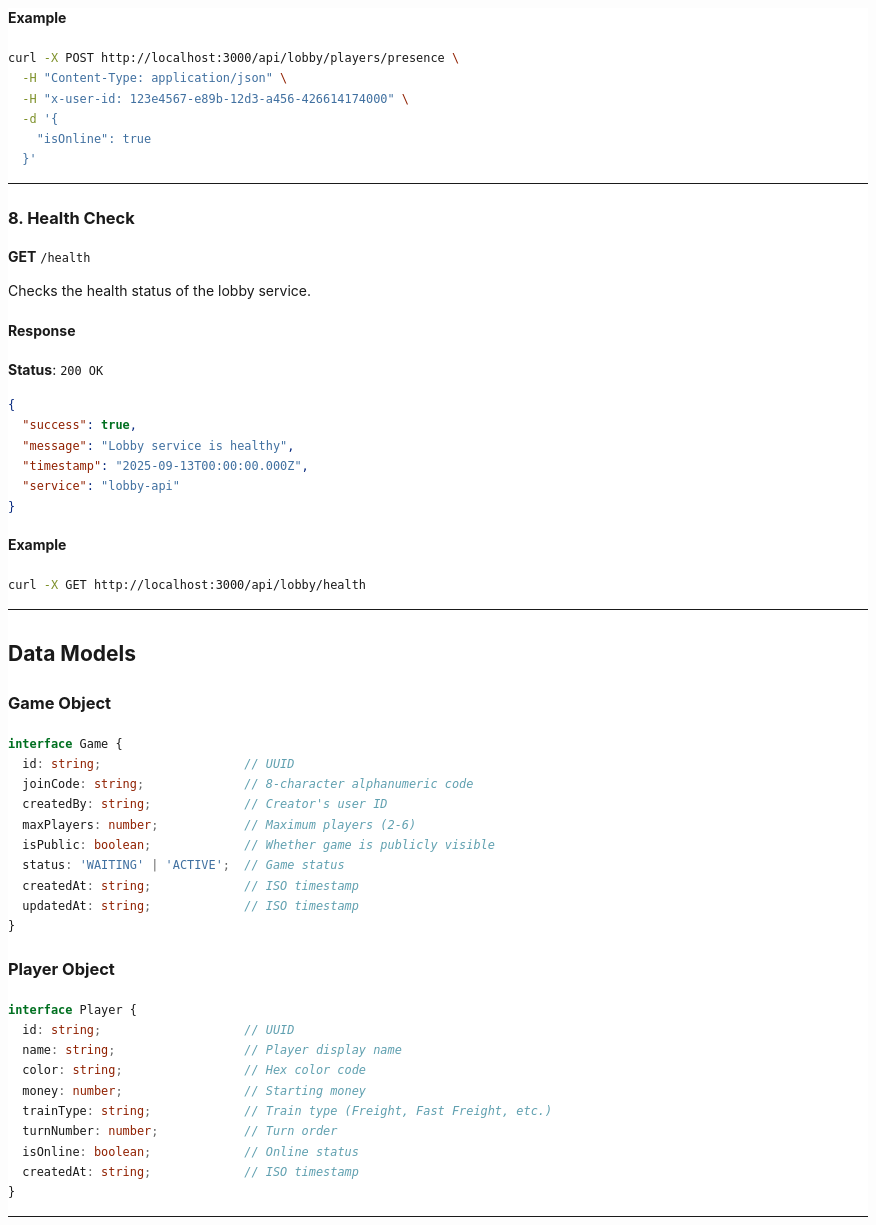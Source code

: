 #### Example
```bash
curl -X POST http://localhost:3000/api/lobby/players/presence \
  -H "Content-Type: application/json" \
  -H "x-user-id: 123e4567-e89b-12d3-a456-426614174000" \
  -d '{
    "isOnline": true
  }'
```

---

### 8. Health Check
**GET** `/health`

Checks the health status of the lobby service.

#### Response
**Status**: `200 OK`
```json
{
  "success": true,
  "message": "Lobby service is healthy",
  "timestamp": "2025-09-13T00:00:00.000Z",
  "service": "lobby-api"
}
```

#### Example
```bash
curl -X GET http://localhost:3000/api/lobby/health
```

---

## Data Models

### Game Object
```typescript
interface Game {
  id: string;                    // UUID
  joinCode: string;              // 8-character alphanumeric code
  createdBy: string;             // Creator's user ID
  maxPlayers: number;            // Maximum players (2-6)
  isPublic: boolean;             // Whether game is publicly visible
  status: 'WAITING' | 'ACTIVE';  // Game status
  createdAt: string;             // ISO timestamp
  updatedAt: string;             // ISO timestamp
}
```

### Player Object
```typescript
interface Player {
  id: string;                    // UUID
  name: string;                  // Player display name
  color: string;                 // Hex color code
  money: number;                 // Starting money
  trainType: string;             // Train type (Freight, Fast Freight, etc.)
  turnNumber: number;            // Turn order
  isOnline: boolean;             // Online status
  createdAt: string;             // ISO timestamp
}
```

---